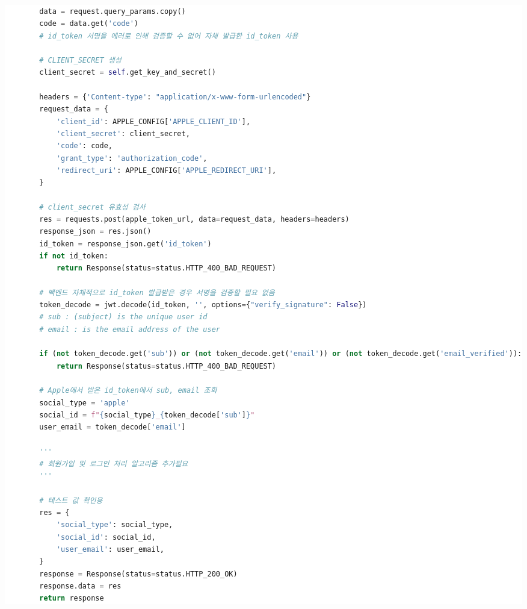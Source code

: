 ```python
        data = request.query_params.copy()
        code = data.get('code')
        # id_token 서명을 에러로 인해 검증할 수 없어 자체 발급한 id_token 사용

        # CLIENT_SECRET 생성
        client_secret = self.get_key_and_secret()

        headers = {'Content-type': "application/x-www-form-urlencoded"}
        request_data = {
            'client_id': APPLE_CONFIG['APPLE_CLIENT_ID'],
            'client_secret': client_secret,
            'code': code,
            'grant_type': 'authorization_code',
            'redirect_uri': APPLE_CONFIG['APPLE_REDIRECT_URI'],
        }

        # client_secret 유효성 검사
        res = requests.post(apple_token_url, data=request_data, headers=headers)
        response_json = res.json()
        id_token = response_json.get('id_token')
        if not id_token:
            return Response(status=status.HTTP_400_BAD_REQUEST)
        
        # 백엔드 자체적으로 id_token 발급받은 경우 서명을 검증할 필요 없음
        token_decode = jwt.decode(id_token, '', options={"verify_signature": False})
        # sub : (subject) is the unique user id
        # email : is the email address of the user

        if (not token_decode.get('sub')) or (not token_decode.get('email')) or (not token_decode.get('email_verified')):
            return Response(status=status.HTTP_400_BAD_REQUEST)

        # Apple에서 받은 id_token에서 sub, email 조회
        social_type = 'apple'
        social_id = f"{social_type}_{token_decode['sub']}"
        user_email = token_decode['email']

        '''
        # 회원가입 및 로그인 처리 알고리즘 추가필요
        '''

        # 테스트 값 확인용
        res = {
            'social_type': social_type,
            'social_id': social_id,
            'user_email': user_email,
        }
        response = Response(status=status.HTTP_200_OK)
        response.data = res
        return response
```
